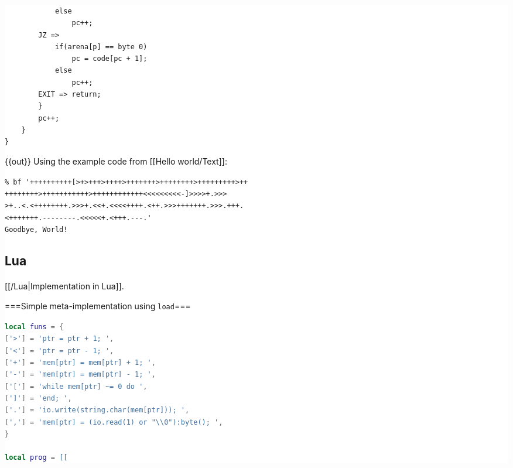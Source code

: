 ```Limbo
			else
				pc++;
		JZ =>
			if(arena[p] == byte 0)
				pc = code[pc + 1];
			else
				pc++;
		EXIT => return;
		}
		pc++;
	}
}

```


{{out}}
Using the example code from [[Hello world/Text]]:

```txt
% bf '++++++++++[>+>+++>++++>+++++++>++++++++>+++++++++>++
++++++++>+++++++++++>++++++++++++<<<<<<<<<-]>>>>+.>>>
>+..<.<++++++++.>>>+.<<+.<<<<++++.<++.>>>+++++++.>>>.+++.
<+++++++.--------.<<<<<+.<+++.---.'
Goodbye, World!


```



## Lua


[[/Lua|Implementation in Lua]].

===Simple meta-implementation using <code>load</code>===


```Lua
local funs = {
['>'] = 'ptr = ptr + 1; ',
['<'] = 'ptr = ptr - 1; ',
['+'] = 'mem[ptr] = mem[ptr] + 1; ',
['-'] = 'mem[ptr] = mem[ptr] - 1; ',
['['] = 'while mem[ptr] ~= 0 do ',
[']'] = 'end; ',
['.'] = 'io.write(string.char(mem[ptr])); ',
[','] = 'mem[ptr] = (io.read(1) or "\\0"):byte(); ',
}

local prog = [[
